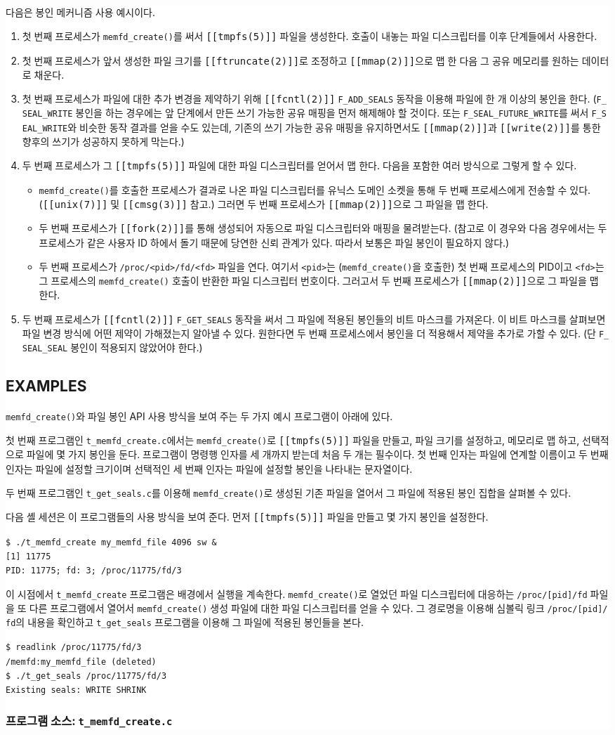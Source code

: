 다음은 봉인 메커니즘 사용 예시이다.

1. 첫 번째 프로세스가 `memfd_create()`를 써서 <tt>[[tmpfs(5)]]</tt> 파일을 생성한다. 호출이 내놓는 파일 디스크립터를 이후 단계들에서 사용한다.

2. 첫 번째 프로세스가 앞서 생성한 파일 크기를 <tt>[[ftruncate(2)]]</tt>로 조정하고 <tt>[[mmap(2)]]</tt>으로 맵 한 다음 그 공유 메모리를 원하는 데이터로 채운다.

3. 첫 번째 프로세스가 파일에 대한 추가 변경을 제약하기 위해 <tt>[[fcntl(2)]]</tt> `F_ADD_SEALS` 동작을 이용해 파일에 한 개 이상의 봉인을 한다. (`F_SEAL_WRITE` 봉인을 하는 경우에는 앞 단계에서 만든 쓰기 가능한 공유 매핑을 먼저 해제해야 할 것이다. 또는 `F_SEAL_FUTURE_WRITE`를 써서 `F_SEAL_WRITE`와 비슷한 동작 결과를 얻을 수도 있는데, 기존의 쓰기 가능한 공유 매핑을 유지하면서도 <tt>[[mmap(2)]]</tt>과 <tt>[[write(2)]]</tt>를 통한 향후의 쓰기가 성공하지 못하게 막는다.)

4. 두 번째 프로세스가 그 <tt>[[tmpfs(5)]]</tt> 파일에 대한 파일 디스크립터를 얻어서 맵 한다. 다음을 포함한 여러 방식으로 그렇게 할 수 있다.

    * `memfd_create()`를 호출한 프로세스가 결과로 나온 파일 디스크립터를 유닉스 도메인 소켓을 통해 두 번째 프로세스에게 전송할 수 있다. (<tt>[[unix(7)]]</tt> 및 <tt>[[cmsg(3)]]</tt> 참고.) 그러면 두 번째 프로세스가 <tt>[[mmap(2)]]</tt>으로 그 파일을 맵 한다.

    * 두 번째 프로세스가 <tt>[[fork(2)]]</tt>를 통해 생성되어 자동으로 파일 디스크립터와 매핑을 물려받는다. (참고로 이 경우와 다음 경우에서는 두 프로세스가 같은 사용자 ID 하에서 돌기 때문에 당연한 신뢰 관계가 있다. 따라서 보통은 파일 봉인이 필요하지 않다.)

    * 두 번째 프로세스가 `/proc/<pid>/fd/<fd>` 파일을 연다. 여기서 `<pid>`는 (`memfd_create()`을 호출한) 첫 번째 프로세스의 PID이고 `<fd>`는 그 프로세스의 `memfd_create()` 호출이 반환한 파일 디스크립터 번호이다. 그러고서 두 번째 프로세스가 <tt>[[mmap(2)]]</tt>으로 그 파일을 맵 한다.

5. 두 번째 프로세스가 <tt>[[fcntl(2)]]</tt> `F_GET_SEALS` 동작을 써서 그 파일에 적용된 봉인들의 비트 마스크를 가져온다. 이 비트 마스크를 살펴보면 파일 변경 방식에 어떤 제약이 가해졌는지 알아낼 수 있다. 원한다면 두 번째 프로세스에서 봉인을 더 적용해서 제약을 추가로 가할 수 있다. (단 `F_SEAL_SEAL` 봉인이 적용되지 않았어야 한다.)

## EXAMPLES

`memfd_create()`와 파일 봉인 API 사용 방식을 보여 주는 두 가지 예시 프로그램이 아래에 있다.

첫 번째 프로그램인 `t_memfd_create.c`에서는 `memfd_create()`로 <tt>[[tmpfs(5)]]</tt> 파일을 만들고, 파일 크기를 설정하고, 메모리로 맵 하고, 선택적으로 파일에 몇 가지 봉인을 둔다. 프로그램이 명령행 인자를 세 개까지 받는데 처음 두 개는 필수이다. 첫 번째 인자는 파일에 연계할 이름이고 두 번째 인자는 파일에 설정할 크기이며 선택적인 세 번째 인자는 파일에 설정할 봉인을 나타내는 문자열이다.

두 번째 프로그램인 `t_get_seals.c`를 이용해 `memfd_create()`로 생성된 기존 파일을 열어서 그 파일에 적용된 봉인 집합을 살펴볼 수 있다.

다음 셸 세션은 이 프로그램들의 사용 방식을 보여 준다. 먼저 <tt>[[tmpfs(5)]]</tt> 파일을 만들고 몇 가지 봉인을 설정한다.

```text
$ ./t_memfd_create my_memfd_file 4096 sw &
[1] 11775
PID: 11775; fd: 3; /proc/11775/fd/3
```

이 시점에서 `t_memfd_create` 프로그램은 배경에서 실행을 계속한다. `memfd_create()`로 열었던 파일 디스크립터에 대응하는 `/proc/[pid]/fd` 파일을 또 다른 프로그램에서 열어서 `memfd_create()` 생성 파일에 대한 파일 디스크립터를 얻을 수 있다. 그 경로명을 이용해 심볼릭 링크 `/proc/[pid]/fd`의 내용을 확인하고 `t_get_seals` 프로그램을 이용해 그 파일에 적용된 봉인들을 본다.

```text
$ readlink /proc/11775/fd/3
/memfd:my_memfd_file (deleted)
$ ./t_get_seals /proc/11775/fd/3
Existing seals: WRITE SHRINK
```

### 프로그램 소스: `t_memfd_create.c`
